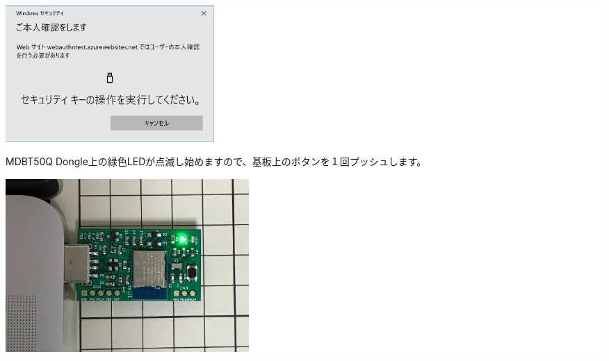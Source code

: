 <img src="../../Research/FIDO_2_0/assets01/0013.png" width="300">

MDBT50Q Dongle上の緑色LEDが点滅し始めますので、基板上のボタンを１回プッシュします。

<img src="assets/0014.jpg" width="350">